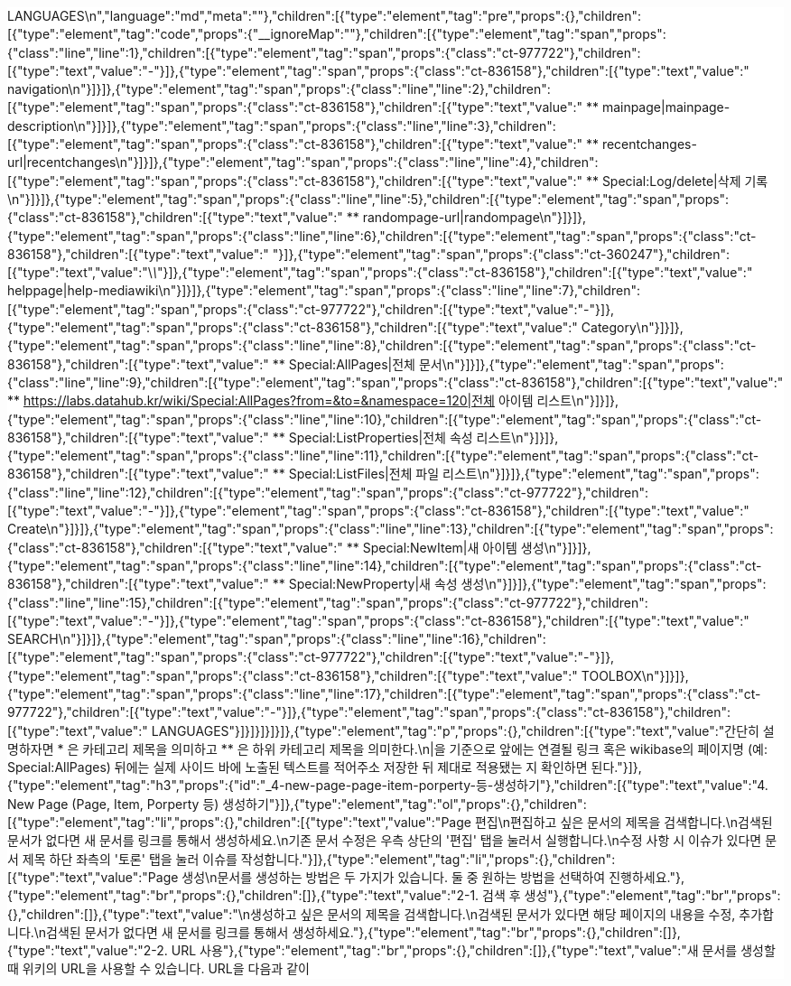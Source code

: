 LANGUAGES\n","language":"md","meta":""},"children":[{"type":"element","tag":"pre","props":{},"children":[{"type":"element","tag":"code","props":{"__ignoreMap":""},"children":[{"type":"element","tag":"span","props":{"class":"line","line":1},"children":[{"type":"element","tag":"span","props":{"class":"ct-977722"},"children":[{"type":"text","value":"-"}]},{"type":"element","tag":"span","props":{"class":"ct-836158"},"children":[{"type":"text","value":" navigation\n"}]}]},{"type":"element","tag":"span","props":{"class":"line","line":2},"children":[{"type":"element","tag":"span","props":{"class":"ct-836158"},"children":[{"type":"text","value":"  ** mainpage|mainpage-description\n"}]}]},{"type":"element","tag":"span","props":{"class":"line","line":3},"children":[{"type":"element","tag":"span","props":{"class":"ct-836158"},"children":[{"type":"text","value":"  ** recentchanges-url|recentchanges\n"}]}]},{"type":"element","tag":"span","props":{"class":"line","line":4},"children":[{"type":"element","tag":"span","props":{"class":"ct-836158"},"children":[{"type":"text","value":"  ** Special:Log/delete|삭제 기록\n"}]}]},{"type":"element","tag":"span","props":{"class":"line","line":5},"children":[{"type":"element","tag":"span","props":{"class":"ct-836158"},"children":[{"type":"text","value":"  ** randompage-url|randompage\n"}]}]},{"type":"element","tag":"span","props":{"class":"line","line":6},"children":[{"type":"element","tag":"span","props":{"class":"ct-836158"},"children":[{"type":"text","value":"  "}]},{"type":"element","tag":"span","props":{"class":"ct-360247"},"children":[{"type":"text","value":"\\*\\*"}]},{"type":"element","tag":"span","props":{"class":"ct-836158"},"children":[{"type":"text","value":" helppage|help-mediawiki\n"}]}]},{"type":"element","tag":"span","props":{"class":"line","line":7},"children":[{"type":"element","tag":"span","props":{"class":"ct-977722"},"children":[{"type":"text","value":"-"}]},{"type":"element","tag":"span","props":{"class":"ct-836158"},"children":[{"type":"text","value":" Category\n"}]}]},{"type":"element","tag":"span","props":{"class":"line","line":8},"children":[{"type":"element","tag":"span","props":{"class":"ct-836158"},"children":[{"type":"text","value":"  ** Special:AllPages|전체 문서\n"}]}]},{"type":"element","tag":"span","props":{"class":"line","line":9},"children":[{"type":"element","tag":"span","props":{"class":"ct-836158"},"children":[{"type":"text","value":"  ** https://labs.datahub.kr/wiki/Special:AllPages?from=&to=&namespace=120|전체 아이템 리스트\n"}]}]},{"type":"element","tag":"span","props":{"class":"line","line":10},"children":[{"type":"element","tag":"span","props":{"class":"ct-836158"},"children":[{"type":"text","value":"  ** Special:ListProperties|전체 속성 리스트\n"}]}]},{"type":"element","tag":"span","props":{"class":"line","line":11},"children":[{"type":"element","tag":"span","props":{"class":"ct-836158"},"children":[{"type":"text","value":"  ** Special:ListFiles|전체 파일 리스트\n"}]}]},{"type":"element","tag":"span","props":{"class":"line","line":12},"children":[{"type":"element","tag":"span","props":{"class":"ct-977722"},"children":[{"type":"text","value":"-"}]},{"type":"element","tag":"span","props":{"class":"ct-836158"},"children":[{"type":"text","value":" Create\n"}]}]},{"type":"element","tag":"span","props":{"class":"line","line":13},"children":[{"type":"element","tag":"span","props":{"class":"ct-836158"},"children":[{"type":"text","value":"  ** Special:NewItem|새 아이템 생성\n"}]}]},{"type":"element","tag":"span","props":{"class":"line","line":14},"children":[{"type":"element","tag":"span","props":{"class":"ct-836158"},"children":[{"type":"text","value":"  ** Special:NewProperty|새 속성 생성\n"}]}]},{"type":"element","tag":"span","props":{"class":"line","line":15},"children":[{"type":"element","tag":"span","props":{"class":"ct-977722"},"children":[{"type":"text","value":"-"}]},{"type":"element","tag":"span","props":{"class":"ct-836158"},"children":[{"type":"text","value":" SEARCH\n"}]}]},{"type":"element","tag":"span","props":{"class":"line","line":16},"children":[{"type":"element","tag":"span","props":{"class":"ct-977722"},"children":[{"type":"text","value":"-"}]},{"type":"element","tag":"span","props":{"class":"ct-836158"},"children":[{"type":"text","value":" TOOLBOX\n"}]}]},{"type":"element","tag":"span","props":{"class":"line","line":17},"children":[{"type":"element","tag":"span","props":{"class":"ct-977722"},"children":[{"type":"text","value":"-"}]},{"type":"element","tag":"span","props":{"class":"ct-836158"},"children":[{"type":"text","value":" LANGUAGES"}]}]}]}]}]},{"type":"element","tag":"p","props":{},"children":[{"type":"text","value":"간단히 설명하자면 * 은 카테고리 제목을 의미하고 ** 은 하위 카테고리 제목을 의미한다.\n|을 기준으로 앞에는 연결될 링크 혹은 wikibase의 페이지명 (예: Special:AllPages) 뒤에는 실제 사이드 바에 노출된 텍스트를 적어주소 저장한 뒤 제대로 적용됐는 지 확인하면 된다."}]},{"type":"element","tag":"h3","props":{"id":"_4-new-page-page-item-porperty-등-생성하기"},"children":[{"type":"text","value":"4. New Page (Page, Item, Porperty 등) 생성하기"}]},{"type":"element","tag":"ol","props":{},"children":[{"type":"element","tag":"li","props":{},"children":[{"type":"text","value":"Page 편집\n편집하고 싶은 문서의 제목을 검색합니다.\n검색된 문서가 없다면 새 문서를 링크를 통해서 생성하세요.\n기존 문서 수정은 우측 상단의 '편집' 탭을 눌러서 실행합니다.\n수정 사항 시 이슈가 있다면 문서 제목 하단 좌측의 '토론' 탭을 눌러 이슈를 작성합니다."}]},{"type":"element","tag":"li","props":{},"children":[{"type":"text","value":"Page 생성\n문서를 생성하는 방법은 두 가지가 있습니다. 둘 중 원하는 방법을 선택하여 진행하세요."},{"type":"element","tag":"br","props":{},"children":[]},{"type":"text","value":"2-1. 검색 후 생성"},{"type":"element","tag":"br","props":{},"children":[]},{"type":"text","value":"\n생성하고 싶은 문서의 제목을 검색합니다.\n검색된 문서가 있다면 해당 페이지의 내용을 수정, 추가합니다.\n검색된 문서가 없다면 새 문서를 링크를 통해서 생성하세요."},{"type":"element","tag":"br","props":{},"children":[]},{"type":"text","value":"2-2. URL 사용"},{"type":"element","tag":"br","props":{},"children":[]},{"type":"text","value":"새 문서를 생성할 때 위키의 URL을 사용할 수 있습니다. URL을 다음과 같이